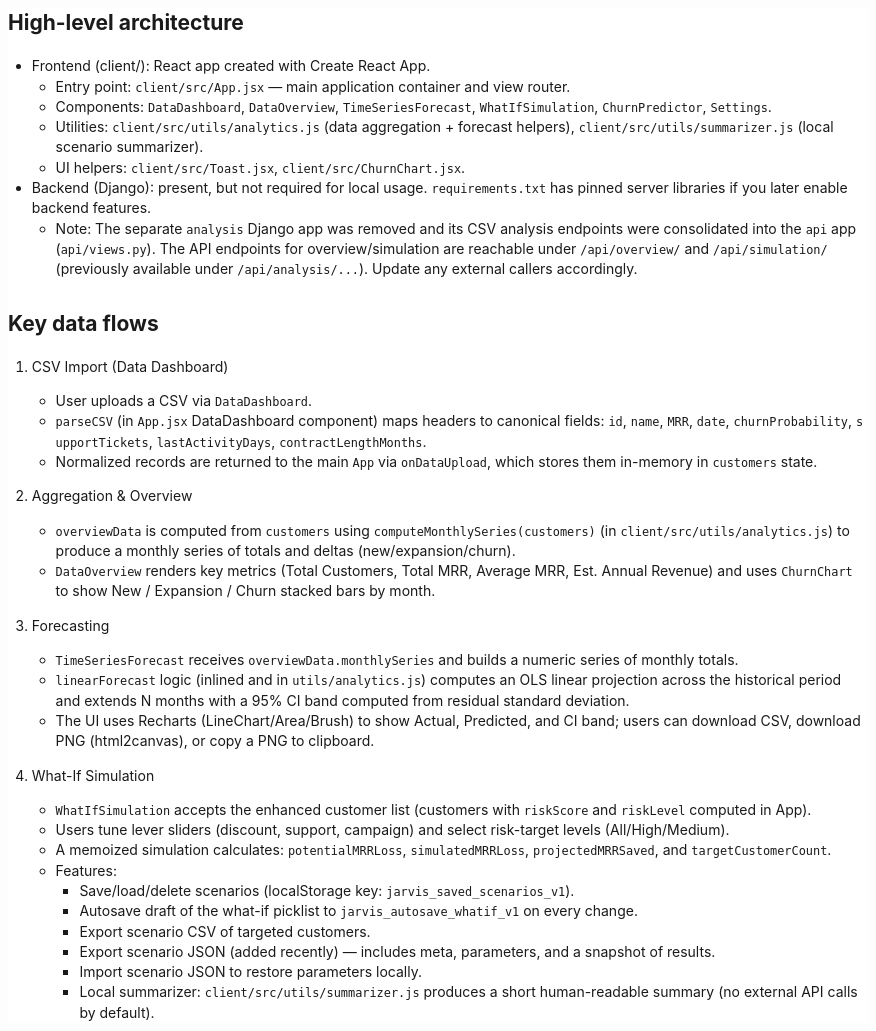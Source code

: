 High-level architecture
-----------------------
- Frontend (client/): React app created with Create React App.
  - Entry point: `client/src/App.jsx` — main application container and view router.
  - Components: `DataDashboard`, `DataOverview`, `TimeSeriesForecast`, `WhatIfSimulation`, `ChurnPredictor`, `Settings`.
  - Utilities: `client/src/utils/analytics.js` (data aggregation + forecast helpers), `client/src/utils/summarizer.js` (local scenario summarizer).
  - UI helpers: `client/src/Toast.jsx`, `client/src/ChurnChart.jsx`.
- Backend (Django): present, but not required for local usage. `requirements.txt` has pinned server libraries if you later enable backend features.
  - Note: The separate `analysis` Django app was removed and its CSV analysis endpoints were consolidated into the `api` app (`api/views.py`). The API endpoints for overview/simulation are reachable under `/api/overview/` and `/api/simulation/` (previously available under `/api/analysis/...`). Update any external callers accordingly.

Key data flows
--------------
1. CSV Import (Data Dashboard)
   - User uploads a CSV via `DataDashboard`.
   - `parseCSV` (in `App.jsx` DataDashboard component) maps headers to canonical fields: `id`, `name`, `MRR`, `date`, `churnProbability`, `supportTickets`, `lastActivityDays`, `contractLengthMonths`.
   - Normalized records are returned to the main `App` via `onDataUpload`, which stores them in-memory in `customers` state.

2. Aggregation & Overview
   - `overviewData` is computed from `customers` using `computeMonthlySeries(customers)` (in `client/src/utils/analytics.js`) to produce a monthly series of totals and deltas (new/expansion/churn).
   - `DataOverview` renders key metrics (Total Customers, Total MRR, Average MRR, Est. Annual Revenue) and uses `ChurnChart` to show New / Expansion / Churn stacked bars by month.

3. Forecasting
   - `TimeSeriesForecast` receives `overviewData.monthlySeries` and builds a numeric series of monthly totals.
   - `linearForecast` logic (inlined and in `utils/analytics.js`) computes an OLS linear projection across the historical period and extends N months with a 95% CI band computed from residual standard deviation.
   - The UI uses Recharts (LineChart/Area/Brush) to show Actual, Predicted, and CI band; users can download CSV, download PNG (html2canvas), or copy a PNG to clipboard.

4. What-If Simulation
   - `WhatIfSimulation` accepts the enhanced customer list (customers with `riskScore` and `riskLevel` computed in App).
   - Users tune lever sliders (discount, support, campaign) and select risk-target levels (All/High/Medium).
   - A memoized simulation calculates: `potentialMRRLoss`, `simulatedMRRLoss`, `projectedMRRSaved`, and `targetCustomerCount`.
   - Features:
     - Save/load/delete scenarios (localStorage key: `jarvis_saved_scenarios_v1`).
     - Autosave draft of the what-if picklist to `jarvis_autosave_whatif_v1` on every change.
     - Export scenario CSV of targeted customers.
     - Export scenario JSON (added recently) — includes meta, parameters, and a snapshot of results.
     - Import scenario JSON to restore parameters locally.
     - Local summarizer: `client/src/utils/summarizer.js` produces a short human-readable summary (no external API calls by default).
